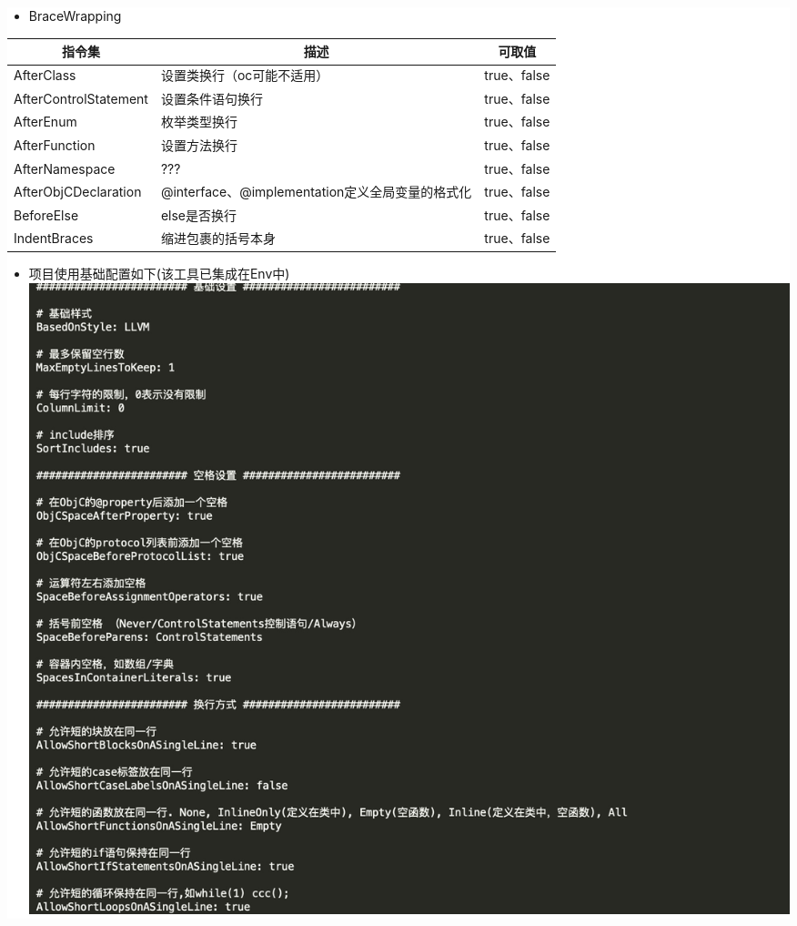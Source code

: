 * BraceWrapping
 
指令集|描述|可取值
---|---|---
AfterClass|设置类换行（oc可能不适用）|true、false
AfterControlStatement|设置条件语句换行|true、false
AfterEnum|枚举类型换行|true、false
AfterFunction|设置方法换行|true、false
AfterNamespace|???|true、false
AfterObjCDeclaration|@interface、@implementation定义全局变量的格式化|true、false
BeforeElse|else是否换行|true、false
IndentBraces|缩进包裹的括号本身|true、false

* 项目使用基础配置如下(该工具已集成在Env中)
![8FE5BE6E-7DE2-44F0-A729-0AC633DFC5D5](media/15470022896999/8FE5BE6E-7DE2-44F0-A729-0AC633DFC5D5.png)